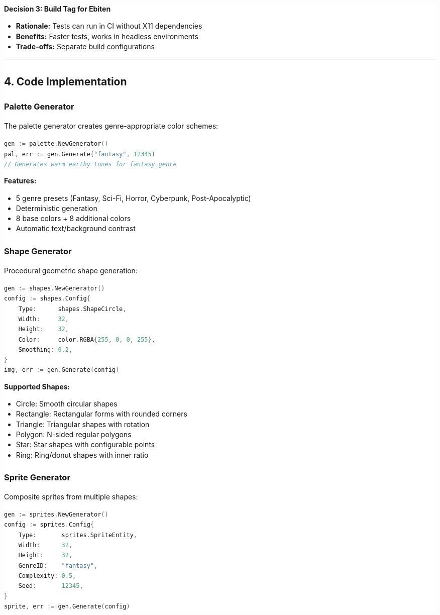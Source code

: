 **Decision 3: Build Tag for Ebiten**
- **Rationale:** Tests can run in CI without X11 dependencies
- **Benefits:** Faster tests, works in headless environments
- **Trade-offs:** Separate build configurations

---

## 4. Code Implementation

### Palette Generator

The palette generator creates genre-appropriate color schemes:

```go
gen := palette.NewGenerator()
pal, err := gen.Generate("fantasy", 12345)
// Generates warm earthy tones for fantasy genre
```

**Features:**
- 5 genre presets (Fantasy, Sci-Fi, Horror, Cyberpunk, Post-Apocalyptic)
- Deterministic generation
- 8 base colors + 8 additional colors
- Automatic text/background contrast

### Shape Generator

Procedural geometric shape generation:

```go
gen := shapes.NewGenerator()
config := shapes.Config{
    Type:      shapes.ShapeCircle,
    Width:     32,
    Height:    32,
    Color:     color.RGBA{255, 0, 0, 255},
    Smoothing: 0.2,
}
img, err := gen.Generate(config)
```

**Supported Shapes:**
- Circle: Smooth circular shapes
- Rectangle: Rectangular forms with rounded corners
- Triangle: Triangular shapes with rotation
- Polygon: N-sided regular polygons
- Star: Star shapes with configurable points
- Ring: Ring/donut shapes with inner ratio

### Sprite Generator

Composite sprites from multiple shapes:

```go
gen := sprites.NewGenerator()
config := sprites.Config{
    Type:       sprites.SpriteEntity,
    Width:      32,
    Height:     32,
    GenreID:    "fantasy",
    Complexity: 0.5,
    Seed:       12345,
}
sprite, err := gen.Generate(config)
```
